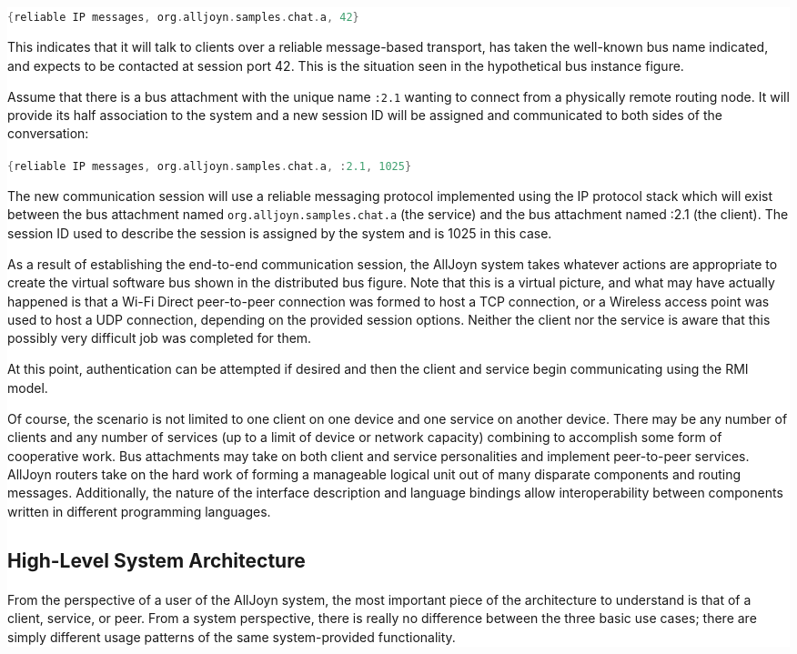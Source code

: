 ```c
{reliable IP messages, org.alljoyn.samples.chat.a, 42}
```

This indicates that it will talk to clients over a reliable 
message-based transport, has taken the well-known bus name 
indicated, and expects to be contacted at session port 42. 
This is the situation seen in the hypothetical bus instance figure.

Assume that there is a bus attachment with the unique 
name `:2.1` wanting to connect from a physically remote 
routing node. It will provide its half association to the 
system and a new session ID will be assigned and communicated 
to both sides of the conversation:

```c
{reliable IP messages, org.alljoyn.samples.chat.a, :2.1, 1025}
```

The new communication session will use a reliable messaging 
protocol implemented using the IP protocol stack which will 
exist between the bus attachment named `org.alljoyn.samples.chat.a` 
(the service) and the bus attachment named :2.1 (the client). 
The session ID used to describe the session is assigned by 
the system and is 1025 in this case.

As a result of establishing the end-to-end communication 
session, the AllJoyn system takes whatever actions are 
appropriate to create the virtual software bus shown in 
the distributed bus figure. Note that this is a virtual picture, and what 
may have actually happened is that a Wi-Fi Direct peer-to-peer 
connection was formed to host a TCP connection, or a Wireless 
access point was used to host a UDP connection, depending 
on the provided session options. Neither the client nor 
the service is aware that this possibly very difficult 
job was completed for them.

At this point, authentication can be attempted if desired 
and then the client and service begin communicating using the RMI model.

Of course, the scenario is not limited to one client on one 
device and one service on another device. There may be any number 
of clients and any number of services (up to a limit of device or 
network capacity) combining to accomplish some form of 
cooperative work. Bus attachments may take on both client 
and service personalities and implement peer-to-peer services. 
AllJoyn routers take on the hard work of forming a manageable 
logical unit out of many disparate components and routing messages. 
Additionally, the nature of the interface description and 
language bindings allow interoperability between components 
written in different programming languages.
 
## High-Level System Architecture

From the perspective of a user of the AllJoyn system, the most 
important piece of the architecture to understand is that of 
a client, service, or peer. From a system perspective, there 
is really no difference between the three basic use cases; 
there are simply different usage patterns of the same system-provided functionality.
